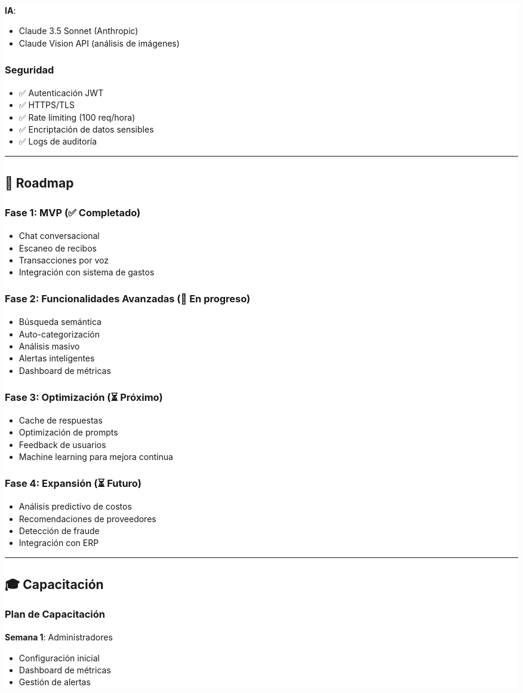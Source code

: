 **IA**:
- Claude 3.5 Sonnet (Anthropic)
- Claude Vision API (análisis de imágenes)

### Seguridad

- ✅ Autenticación JWT
- ✅ HTTPS/TLS
- ✅ Rate limiting (100 req/hora)
- ✅ Encriptación de datos sensibles
- ✅ Logs de auditoría

---

## 📅 Roadmap

### Fase 1: MVP (✅ Completado)
- Chat conversacional
- Escaneo de recibos
- Transacciones por voz
- Integración con sistema de gastos

### Fase 2: Funcionalidades Avanzadas (🔄 En progreso)
- Búsqueda semántica
- Auto-categorización
- Análisis masivo
- Alertas inteligentes
- Dashboard de métricas

### Fase 3: Optimización (⏳ Próximo)
- Cache de respuestas
- Optimización de prompts
- Feedback de usuarios
- Machine learning para mejora continua

### Fase 4: Expansión (⏳ Futuro)
- Análisis predictivo de costos
- Recomendaciones de proveedores
- Detección de fraude
- Integración con ERP

---

## 🎓 Capacitación

### Plan de Capacitación

**Semana 1**: Administradores
- Configuración inicial
- Dashboard de métricas
- Gestión de alertas
